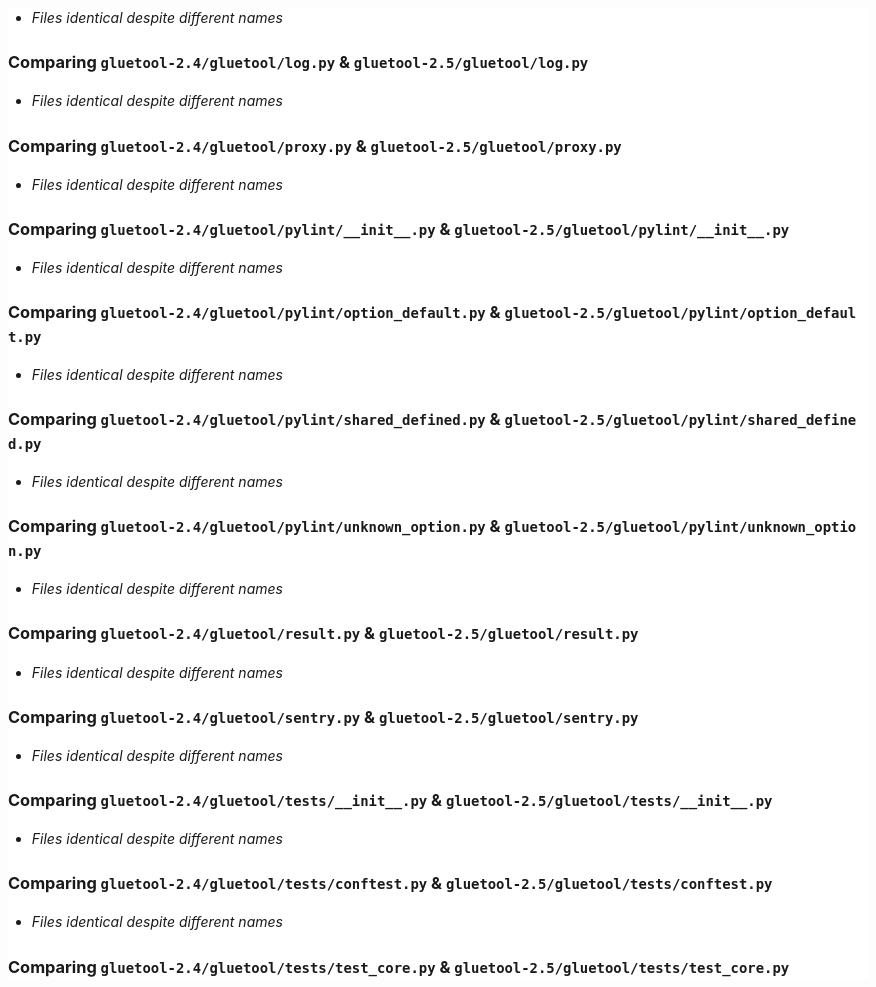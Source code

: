  * *Files identical despite different names*

### Comparing `gluetool-2.4/gluetool/log.py` & `gluetool-2.5/gluetool/log.py`

 * *Files identical despite different names*

### Comparing `gluetool-2.4/gluetool/proxy.py` & `gluetool-2.5/gluetool/proxy.py`

 * *Files identical despite different names*

### Comparing `gluetool-2.4/gluetool/pylint/__init__.py` & `gluetool-2.5/gluetool/pylint/__init__.py`

 * *Files identical despite different names*

### Comparing `gluetool-2.4/gluetool/pylint/option_default.py` & `gluetool-2.5/gluetool/pylint/option_default.py`

 * *Files identical despite different names*

### Comparing `gluetool-2.4/gluetool/pylint/shared_defined.py` & `gluetool-2.5/gluetool/pylint/shared_defined.py`

 * *Files identical despite different names*

### Comparing `gluetool-2.4/gluetool/pylint/unknown_option.py` & `gluetool-2.5/gluetool/pylint/unknown_option.py`

 * *Files identical despite different names*

### Comparing `gluetool-2.4/gluetool/result.py` & `gluetool-2.5/gluetool/result.py`

 * *Files identical despite different names*

### Comparing `gluetool-2.4/gluetool/sentry.py` & `gluetool-2.5/gluetool/sentry.py`

 * *Files identical despite different names*

### Comparing `gluetool-2.4/gluetool/tests/__init__.py` & `gluetool-2.5/gluetool/tests/__init__.py`

 * *Files identical despite different names*

### Comparing `gluetool-2.4/gluetool/tests/conftest.py` & `gluetool-2.5/gluetool/tests/conftest.py`

 * *Files identical despite different names*

### Comparing `gluetool-2.4/gluetool/tests/test_core.py` & `gluetool-2.5/gluetool/tests/test_core.py`
